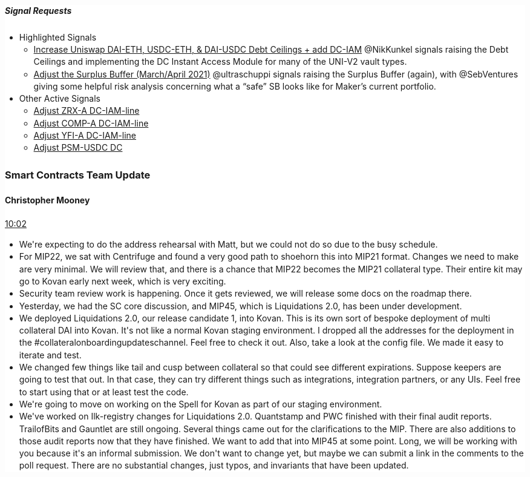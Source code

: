 ##### Signal Requests

- Highlighted Signals
  - [Increase Uniswap DAI-ETH, USDC-ETH, & DAI-USDC Debt Ceilings + add DC-IAM](https://forum.makerdao.com/t/signal-request-increase-uniswap-dai-eth-usdc-eth-dai-usdc-debt-ceilings-add-dc-iam/7063)
    @NikKunkel signals raising the Debt Ceilings and implementing the DC Instant Access Module for many of the UNI-V2 vault types.
  - [Adjust the Surplus Buffer (March/April 2021)](https://forum.makerdao.com/t/signal-request-adjust-the-surplus-buffer-march-april-2021/6979)
    @ultraschuppi signals raising the Surplus Buffer (again), with @SebVentures giving some helpful risk analysis concerning what a “safe” SB looks like for Maker’s current portfolio.
- Other Active Signals
  - [Adjust ZRX-A DC-IAM-line](https://forum.makerdao.com/t/signal-request-adjust-zrx-a-dc-iam-line/6993)
  - [Adjust COMP-A DC-IAM-line](https://forum.makerdao.com/t/signal-request-adjust-comp-a-dc-iam-line/6992)
  - [Adjust YFI-A DC-IAM-line](https://forum.makerdao.com/t/signal-request-adjust-yfi-a-dc-iam-line/7055)
  - [Adjust PSM-USDC DC](https://forum.makerdao.com/t/signal-request-adjust-psm-usdc-dc/7072)

### Smart Contracts Team Update

#### Christopher Mooney

[10:02](https://youtu.be/Y6PHmjt32jI?t=624)

- We're expecting to do the address rehearsal with Matt, but we could not do so due to the busy schedule.
- For MIP22, we sat with Centrifuge and found a very good path to shoehorn this into MIP21 format. Changes we need to make are very minimal. We will review that, and there is a chance that MIP22 becomes the MIP21 collateral type. Their entire kit may go to Kovan early next week, which is very exciting.
- Security team review work is happening. Once it gets reviewed, we will release some docs on the roadmap there.
- Yesterday, we had the SC core discussion, and MIP45, which is Liquidations 2.0, has been under development.
- We deployed Liquidations 2.0, our release candidate 1, into Kovan. This is its own sort of bespoke deployment of multi collateral DAI into Kovan. It's not like a normal Kovan staging environment. I dropped all the addresses for the deployment in the #collateralonboardingupdateschannel. Feel free to check it out. Also, take a look at the config file. We made it easy to iterate and test.
- We changed few things like tail and cusp between collateral so that could see different expirations. Suppose keepers are going to test that out. In that case, they can try different things such as integrations, integration partners, or any UIs. Feel free to start using that or at least test the code.
- We're going to move on working on the Spell for Kovan as part of our staging environment.
- We've worked on Ilk-registry changes for Liquidations 2.0. Quantstamp and PWC finished with their final audit reports. TrailofBits and Gauntlet are still ongoing. Several things came out for the clarifications to the MIP. There are also additions to those audit reports now that they have finished. We want to add that into MIP45 at some point. Long, we will be working with you because it's an informal submission. We don't want to change yet, but maybe we can submit a link in the comments to the poll request. There are no substantial changes, just typos, and invariants that have been updated.
